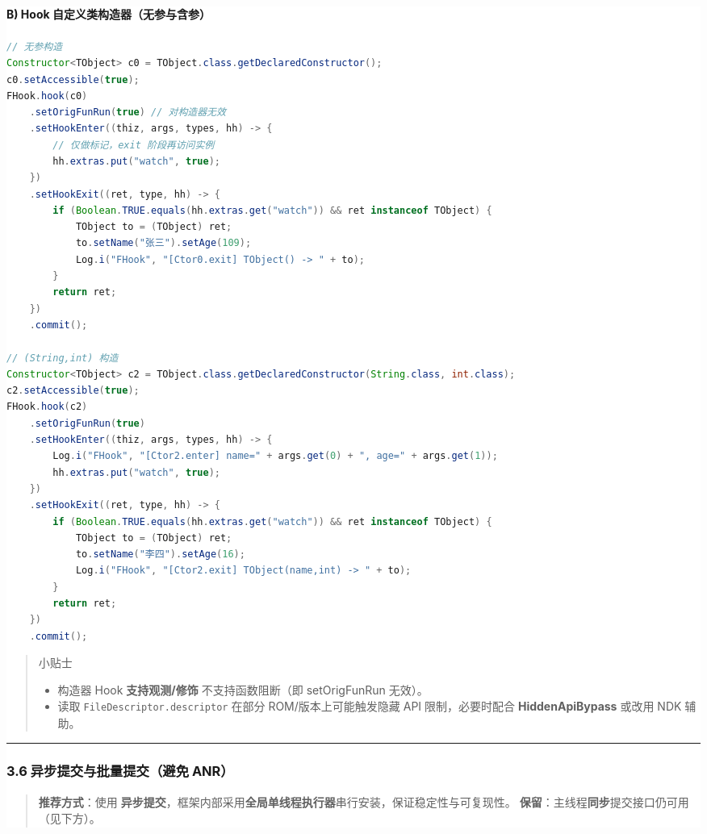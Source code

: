 #### B) Hook 自定义类构造器（无参与含参）

```java
// 无参构造
Constructor<TObject> c0 = TObject.class.getDeclaredConstructor();
c0.setAccessible(true);
FHook.hook(c0)
    .setOrigFunRun(true) // 对构造器无效
    .setHookEnter((thiz, args, types, hh) -> {
        // 仅做标记，exit 阶段再访问实例
        hh.extras.put("watch", true);
    })
    .setHookExit((ret, type, hh) -> {
        if (Boolean.TRUE.equals(hh.extras.get("watch")) && ret instanceof TObject) {
            TObject to = (TObject) ret;
            to.setName("张三").setAge(109);
            Log.i("FHook", "[Ctor0.exit] TObject() -> " + to);
        }
        return ret;
    })
    .commit();

// (String,int) 构造
Constructor<TObject> c2 = TObject.class.getDeclaredConstructor(String.class, int.class);
c2.setAccessible(true);
FHook.hook(c2)
    .setOrigFunRun(true)
    .setHookEnter((thiz, args, types, hh) -> {
        Log.i("FHook", "[Ctor2.enter] name=" + args.get(0) + ", age=" + args.get(1));
        hh.extras.put("watch", true);
    })
    .setHookExit((ret, type, hh) -> {
        if (Boolean.TRUE.equals(hh.extras.get("watch")) && ret instanceof TObject) {
            TObject to = (TObject) ret;
            to.setName("李四").setAge(16);
            Log.i("FHook", "[Ctor2.exit] TObject(name,int) -> " + to);
        }
        return ret;
    })
    .commit();
```

> 小贴士
>
> * 构造器 Hook **支持观测/修饰** 不支持函数阻断（即 setOrigFunRun 无效）。
> * 读取 `FileDescriptor.descriptor` 在部分 ROM/版本上可能触发隐藏 API 限制，必要时配合 **HiddenApiBypass** 或改用 NDK 辅助。

---

### 3.6 异步提交与批量提交（避免 ANR）

> **推荐方式**：使用 **异步提交**，框架内部采用**全局单线程执行器**串行安装，保证稳定性与可复现性。
> **保留**：主线程**同步**提交接口仍可用（见下方）。
